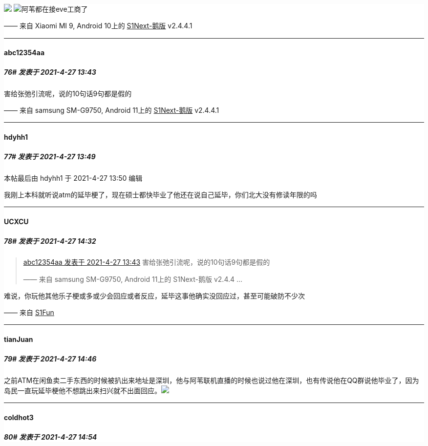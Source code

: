 
<img src="https://p.sda1.dev/1/b3f1a9345fb47a15a9cbcb21230c357f/IMG_20210427_134016.jpg" referrerpolicy="no-referrer">
<img src="https://static.saraba1st.com/image/smiley/face2017/047.png" referrerpolicy="no-referrer">阿苇都在接eve工商了

—— 来自 Xiaomi MI 9, Android 10上的 [S1Next-鹅版](https://github.com/ykrank/S1-Next/releases) v2.4.4.1


*****

####  abc12354aa  
##### 76#       发表于 2021-4-27 13:43


害给张弛引流呢，说的10句话9句都是假的

—— 来自 samsung SM-G9750, Android 11上的 [S1Next-鹅版](https://github.com/ykrank/S1-Next/releases) v2.4.4.1


*****

####  hdyhh1  
##### 77#       发表于 2021-4-27 13:49


 本帖最后由 hdyhh1 于 2021-4-27 13:50 编辑 

我刚上本科就听说atm的延毕梗了，现在硕士都快毕业了他还在说自己延毕，你们北大没有修读年限的吗


*****

####  UCXCU  
##### 78#       发表于 2021-4-27 14:32


<blockquote><a href="httphttps://bbs.saraba1st.com/2b/forum.php?mod=redirect&amp;goto=findpost&amp;pid=51077145&amp;ptid=2001234" target="_blank">abc12354aa 发表于 2021-4-27 13:43</a>
害给张弛引流呢，说的10句话9句都是假的

—— 来自 samsung SM-G9750, Android 11上的 S1Next-鹅版 v2.4.4 ...</blockquote>
难说，你玩他其他乐子梗或多或少会回应或者反应，延毕这事他确实没回应过，甚至可能破防不少次

—— 来自 [S1Fun](https://s1fun.koalcat.com)


*****

####  tianJuan  
##### 79#       发表于 2021-4-27 14:46


之前ATM在闲鱼卖二手东西的时候被扒出来地址是深圳，他与阿苇联机直播的时候也说过他在深圳，也有传说他在QQ群说他毕业了，因为岛民一直玩延毕梗他不想跳出来扫兴就不出面回应。<img src="https://static.saraba1st.com/image/smiley/face2017/004.gif" referrerpolicy="no-referrer">


*****

####  coldhot3  
##### 80#       发表于 2021-4-27 14:54
